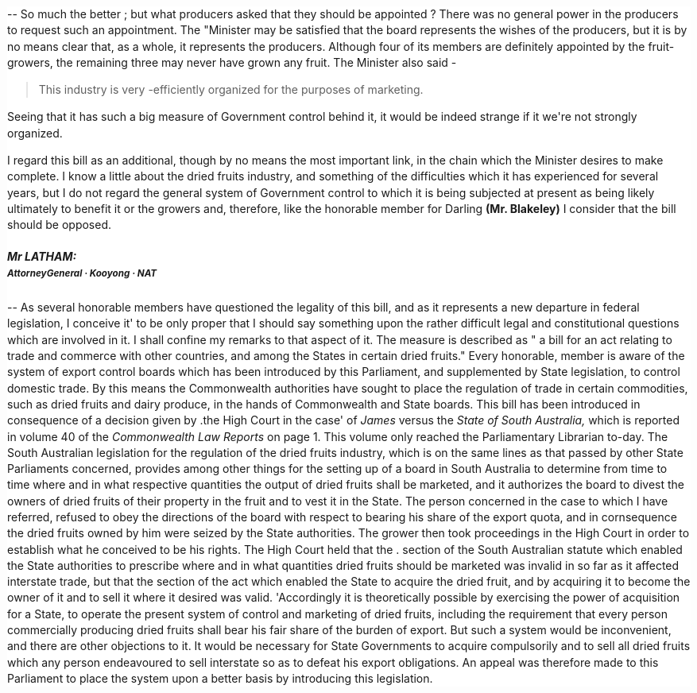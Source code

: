 -- So much the better ; but what producers asked that they should be appointed ? There was no general power in the producers to request such an appointment. The "Minister may be satisfied that the board represents the wishes of the producers, but it is by no means clear that, as a whole, it represents the producers. Although four of its members are definitely appointed by the fruit-growers, the remaining three may never have grown any fruit. The Minister also said - 

  >This industry is very -efficiently organized for the purposes of marketing. 

Seeing that it has such a big measure of Government control behind it, it would be indeed strange if it we're not strongly organized. 

I regard this bill as an additional, though by no means the most important link, in the chain which the Minister desires to make complete. I know a little about the dried fruits industry, and something of the difficulties which it has experienced for several years, but I do not regard the general system of Government control to which it is being subjected at present as being likely ultimately to benefit it or the growers and, therefore, like the honorable member for Darling  **(Mr. Blakeley)**  I consider that the bill should be opposed. 

##### Mr LATHAM:<br><small class="text-muted">AttorneyGeneral &middot; Kooyong &middot; NAT</small>

--  As several honorable members have questioned the legality of this bill, and as it represents a new departure in federal legislation, I conceive it' to be only proper that I should say something upon the rather difficult legal and constitutional questions which are involved in it. I shall confine my remarks to that aspect of it. The measure is described as " a bill for an act relating to trade and commerce with other countries, and among the States in certain dried fruits." Every honorable, member is aware of the system of export control boards which has been introduced by this Parliament, and supplemented by State legislation, to control domestic trade. By this means the Commonwealth authorities have sought to place the regulation of trade in certain commodities, such as dried fruits and dairy produce, in the hands of Commonwealth and State boards. This bill has been introduced in consequence of a decision given by .the High Court in the case' of  *James*  versus the  *State of South Australia,*  which is reported in volume 40 of the  *Commonwealth Law Reports*  on page 1. This volume only reached the Parliamentary Librarian to-day. The South Australian legislation for the regulation of the dried fruits industry, which is on the same  lines as that passed by other State Parliaments concerned, provides among other things for the setting up of a board in South Australia to determine from time to time where and in what respective quantities the output of dried fruits shall be marketed, and it authorizes  the board to divest the owners of dried fruits of their property in the fruit and to vest it in the State. The person concerned in the case to  which  I have referred, refused to obey the directions of the board with respect to bearing his share of the export quota, and in cornsequence the dried fruits owned by him were seized by the State authorities. The grower then took proceedings in the High Court in order to establish what he conceived to be his rights. The High Court held that the . section of the South Australian statute which enabled the State authorities to prescribe where and in what quantities dried fruits should be marketed was invalid in so far as it affected interstate trade, but that the section of the act which enabled the State to acquire the dried fruit, and by acquiring it to become the owner of it and to sell it where it desired was valid. 'Accordingly it is theoretically possible by exercising the power of acquisition for a State, to operate the present system of control and marketing of dried fruits, including the requirement that every person commercially producing dried fruits shall bear his fair share of the burden of export. But such a system would be inconvenient, and there are other objections to it. It would be necessary for State Governments to acquire compulsorily and to sell all dried fruits which any person endeavoured to sell interstate so as to defeat his export obligations. An appeal was therefore made to this Parliament to place the system upon a better basis by introducing this legislation. 

